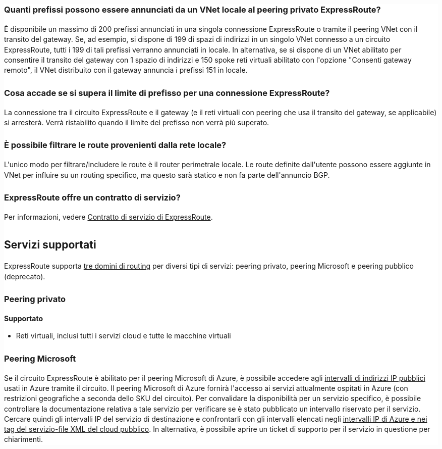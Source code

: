 ### <a name="how-many-prefixes-can-be-advertised-from-a-vnet-to-on-premises-on-expressroute-private-peering"></a>Quanti prefissi possono essere annunciati da un VNet locale al peering privato ExpressRoute?

È disponibile un massimo di 200 prefissi annunciati in una singola connessione ExpressRoute o tramite il peering VNet con il transito del gateway. Se, ad esempio, si dispone di 199 di spazi di indirizzi in un singolo VNet connesso a un circuito ExpressRoute, tutti i 199 di tali prefissi verranno annunciati in locale. In alternativa, se si dispone di un VNet abilitato per consentire il transito del gateway con 1 spazio di indirizzi e 150 spoke reti virtuali abilitato con l'opzione "Consenti gateway remoto", il VNet distribuito con il gateway annuncia i prefissi 151 in locale.

### <a name="what-happens-if-i-exceed-the-prefix-limit-on-an-expressroute-connection"></a>Cosa accade se si supera il limite di prefisso per una connessione ExpressRoute?

La connessione tra il circuito ExpressRoute e il gateway (e il reti virtuali con peering che usa il transito del gateway, se applicabile) si arresterà. Verrà ristabilito quando il limite del prefisso non verrà più superato.  

### <a name="can-i-filter-routes-coming-from-my-on-premises-network"></a>È possibile filtrare le route provenienti dalla rete locale?

L'unico modo per filtrare/includere le route è il router perimetrale locale. Le route definite dall'utente possono essere aggiunte in VNet per influire su un routing specifico, ma questo sarà statico e non fa parte dell'annuncio BGP.

### <a name="does-expressroute-offer-a-service-level-agreement-sla"></a>ExpressRoute offre un contratto di servizio?

Per informazioni, vedere [Contratto di servizio di ExpressRoute](https://azure.microsoft.com/support/legal/sla/).

## <a name="supported-services"></a>Servizi supportati

ExpressRoute supporta [tre domini di routing](expressroute-circuit-peerings.md) per diversi tipi di servizi: peering privato, peering Microsoft e peering pubblico (deprecato).

### <a name="private-peering"></a>Peering privato

**Supportato**

* Reti virtuali, inclusi tutti i servizi cloud e tutte le macchine virtuali

### <a name="microsoft-peering"></a>Peering Microsoft

Se il circuito ExpressRoute è abilitato per il peering Microsoft di Azure, è possibile accedere agli [intervalli di indirizzi IP pubblici](../virtual-network/virtual-network-ip-addresses-overview-arm.md#public-ip-addresses) usati in Azure tramite il circuito. Il peering Microsoft di Azure fornirà l'accesso ai servizi attualmente ospitati in Azure (con restrizioni geografiche a seconda dello SKU del circuito). Per convalidare la disponibilità per un servizio specifico, è possibile controllare la documentazione relativa a tale servizio per verificare se è stato pubblicato un intervallo riservato per il servizio. Cercare quindi gli intervalli IP del servizio di destinazione e confrontarli con gli intervalli elencati negli [intervalli IP di Azure e nei tag del servizio-file XML del cloud pubblico](https://www.microsoft.com/download/details.aspx?id=56519). In alternativa, è possibile aprire un ticket di supporto per il servizio in questione per chiarimenti.
